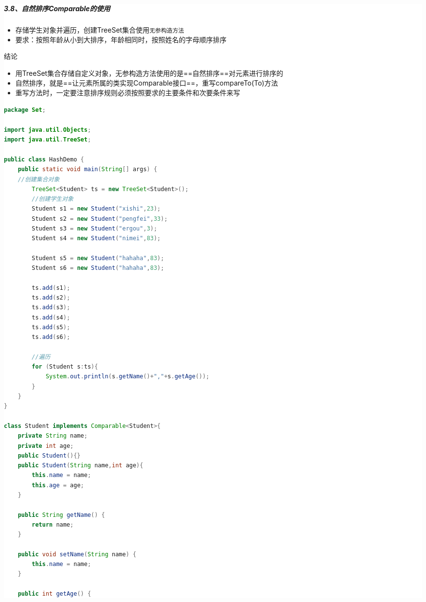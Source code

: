 

##### 3.8、自然排序Comparable的使用

- 存储学生对象并遍历，创建TreeSet集合使用`无参构造方法`
- 要求：按照年龄从小到大排序，年龄相同时，按照姓名的字母顺序排序



结论

- 用TreeSet集合存储自定义对象，无参构造方法使用的是==自然排序==对元素进行排序的
- 自然排序，就是==让元素所属的类实现Comparable接口==，重写compareTo(To)方法
- 重写方法时，一定要注意排序规则必须按照要求的主要条件和次要条件来写



```java
package Set;

import java.util.Objects;
import java.util.TreeSet;

public class HashDemo {
    public static void main(String[] args) {
    //创建集合对象
        TreeSet<Student> ts = new TreeSet<Student>();
        //创建学生对象
        Student s1 = new Student("xishi",23);
        Student s2 = new Student("pengfei",33);
        Student s3 = new Student("ergou",3);
        Student s4 = new Student("nimei",83);

        Student s5 = new Student("hahaha",83);
        Student s6 = new Student("hahaha",83);

        ts.add(s1);
        ts.add(s2);
        ts.add(s3);
        ts.add(s4);
        ts.add(s5);
        ts.add(s6);

        //遍历
        for (Student s:ts){
            System.out.println(s.getName()+","+s.getAge());
        }
    }
}

class Student implements Comparable<Student>{
    private String name;
    private int age;
    public Student(){}
    public Student(String name,int age){
        this.name = name;
        this.age = age;
    }

    public String getName() {
        return name;
    }

    public void setName(String name) {
        this.name = name;
    }

    public int getAge() {
```